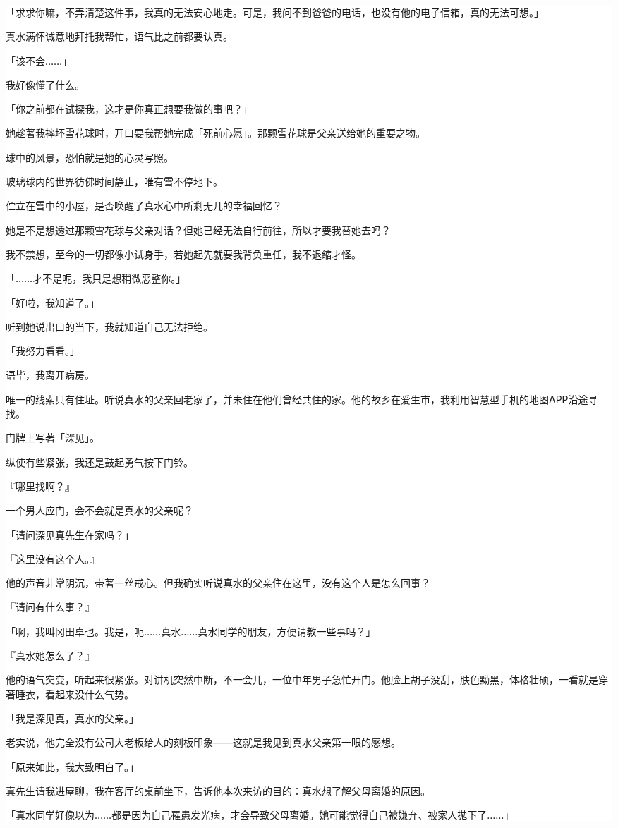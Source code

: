 「求求你嘛，不弄清楚这件事，我真的无法安心地走。可是，我问不到爸爸的电话，也没有他的电子信箱，真的无法可想。」

真水满怀诚意地拜托我帮忙，语气比之前都要认真。

「该不会……」

我好像懂了什么。

「你之前都在试探我，这才是你真正想要我做的事吧？」

她趁著我摔坏雪花球时，开口要我帮她完成「死前心愿」。那颗雪花球是父亲送给她的重要之物。

球中的风景，恐怕就是她的心灵写照。

玻璃球内的世界彷佛时间静止，唯有雪不停地下。

伫立在雪中的小屋，是否唤醒了真水心中所剩无几的幸福回忆？

她是不是想透过那颗雪花球与父亲对话？但她已经无法自行前往，所以才要我替她去吗？

我不禁想，至今的一切都像小试身手，若她起先就要我背负重任，我不退缩才怪。

「……才不是呢，我只是想稍微恶整你。」

「好啦，我知道了。」

听到她说出口的当下，我就知道自己无法拒绝。

「我努力看看。」

语毕，我离开病房。

唯一的线索只有住址。听说真水的父亲回老家了，并未住在他们曾经共住的家。他的故乡在爱生市，我利用智慧型手机的地图APP沿途寻找。

门牌上写著「深见」。

纵使有些紧张，我还是鼓起勇气按下门铃。

『哪里找啊？』

一个男人应门，会不会就是真水的父亲呢？

「请问深见真先生在家吗？」

『这里没有这个人。』

他的声音非常阴沉，带著一丝戒心。但我确实听说真水的父亲住在这里，没有这个人是怎么回事？

『请问有什么事？』

「啊，我叫冈田卓也。我是，呃……真水……真水同学的朋友，方便请教一些事吗？」

『真水她怎么了？』

他的语气突变，听起来很紧张。对讲机突然中断，不一会儿，一位中年男子急忙开门。他脸上胡子没刮，肤色黝黑，体格壮硕，一看就是穿著睡衣，看起来没什么气势。

「我是深见真，真水的父亲。」

老实说，他完全没有公司大老板给人的刻板印象——这就是我见到真水父亲第一眼的感想。

「原来如此，我大致明白了。」

真先生请我进屋聊，我在客厅的桌前坐下，告诉他本次来访的目的：真水想了解父母离婚的原因。

「真水同学好像以为……都是因为自己罹患发光病，才会导致父母离婚。她可能觉得自己被嫌弃、被家人拋下了……」
